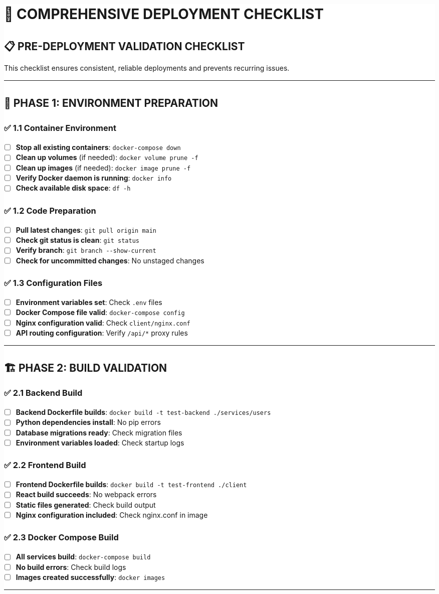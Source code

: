 # 🚀 **COMPREHENSIVE DEPLOYMENT CHECKLIST**

## **📋 PRE-DEPLOYMENT VALIDATION CHECKLIST**

This checklist ensures consistent, reliable deployments and prevents recurring issues.

---

## **🔧 PHASE 1: ENVIRONMENT PREPARATION**

### **✅ 1.1 Container Environment**
- [ ] **Stop all existing containers**: `docker-compose down`
- [ ] **Clean up volumes** (if needed): `docker volume prune -f`
- [ ] **Clean up images** (if needed): `docker image prune -f`
- [ ] **Verify Docker daemon is running**: `docker info`
- [ ] **Check available disk space**: `df -h`

### **✅ 1.2 Code Preparation**
- [ ] **Pull latest changes**: `git pull origin main`
- [ ] **Check git status is clean**: `git status`
- [ ] **Verify branch**: `git branch --show-current`
- [ ] **Check for uncommitted changes**: No unstaged changes

### **✅ 1.3 Configuration Files**
- [ ] **Environment variables set**: Check `.env` files
- [ ] **Docker Compose file valid**: `docker-compose config`
- [ ] **Nginx configuration valid**: Check `client/nginx.conf`
- [ ] **API routing configuration**: Verify `/api/*` proxy rules

---

## **🏗️ PHASE 2: BUILD VALIDATION**

### **✅ 2.1 Backend Build**
- [ ] **Backend Dockerfile builds**: `docker build -t test-backend ./services/users`
- [ ] **Python dependencies install**: No pip errors
- [ ] **Database migrations ready**: Check migration files
- [ ] **Environment variables loaded**: Check startup logs

### **✅ 2.2 Frontend Build**
- [ ] **Frontend Dockerfile builds**: `docker build -t test-frontend ./client`
- [ ] **React build succeeds**: No webpack errors
- [ ] **Static files generated**: Check build output
- [ ] **Nginx configuration included**: Check nginx.conf in image

### **✅ 2.3 Docker Compose Build**
- [ ] **All services build**: `docker-compose build`
- [ ] **No build errors**: Check build logs
- [ ] **Images created successfully**: `docker images`

---